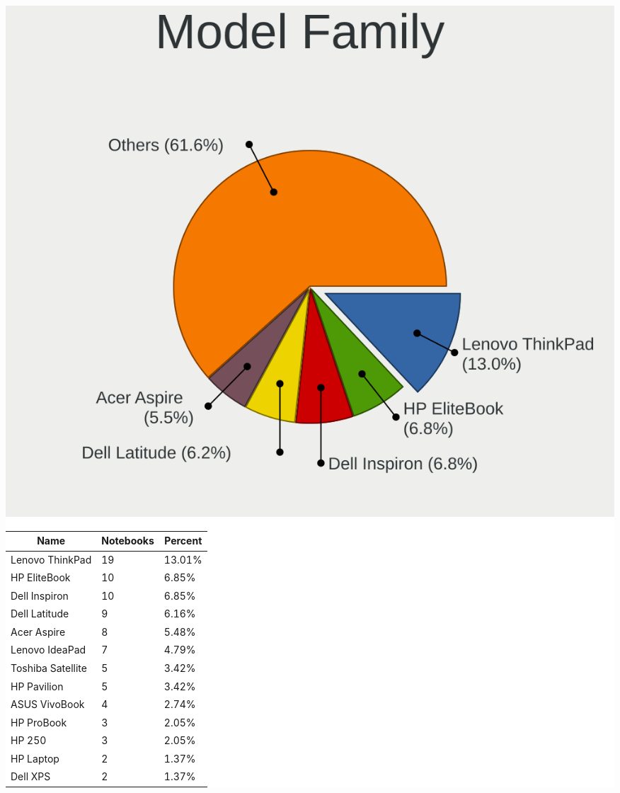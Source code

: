 ![Model Family](./images/pie_chart/node_model_family.svg)


| Name                  | Notebooks | Percent |
|-----------------------|-----------|---------|
| Lenovo ThinkPad       | 19        | 13.01%  |
| HP EliteBook          | 10        | 6.85%   |
| Dell Inspiron         | 10        | 6.85%   |
| Dell Latitude         | 9         | 6.16%   |
| Acer Aspire           | 8         | 5.48%   |
| Lenovo IdeaPad        | 7         | 4.79%   |
| Toshiba Satellite     | 5         | 3.42%   |
| HP Pavilion           | 5         | 3.42%   |
| ASUS VivoBook         | 4         | 2.74%   |
| HP ProBook            | 3         | 2.05%   |
| HP 250                | 3         | 2.05%   |
| HP Laptop             | 2         | 1.37%   |
| Dell XPS              | 2         | 1.37%   |